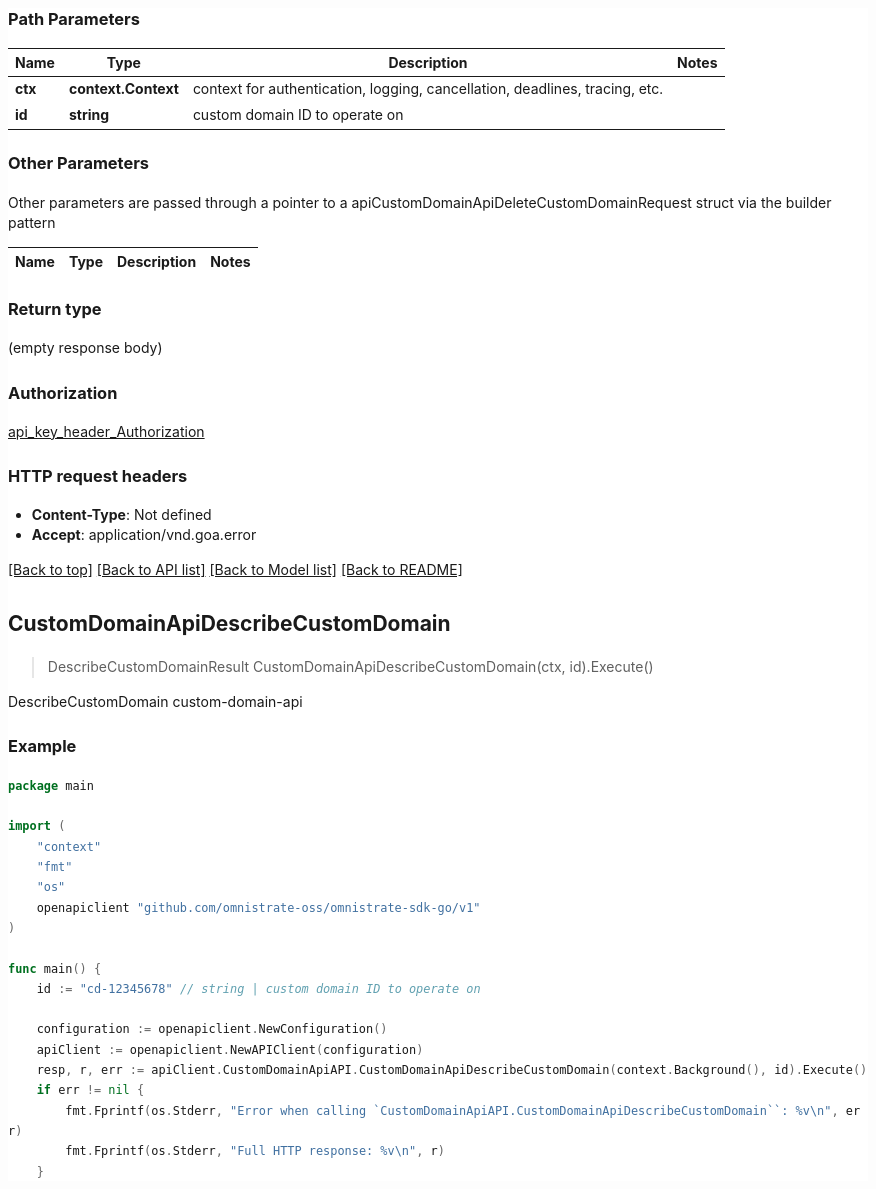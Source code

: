 ### Path Parameters


Name | Type | Description  | Notes
------------- | ------------- | ------------- | -------------
**ctx** | **context.Context** | context for authentication, logging, cancellation, deadlines, tracing, etc.
**id** | **string** | custom domain ID to operate on | 

### Other Parameters

Other parameters are passed through a pointer to a apiCustomDomainApiDeleteCustomDomainRequest struct via the builder pattern


Name | Type | Description  | Notes
------------- | ------------- | ------------- | -------------


### Return type

 (empty response body)

### Authorization

[api_key_header_Authorization](../README.md#api_key_header_Authorization)

### HTTP request headers

- **Content-Type**: Not defined
- **Accept**: application/vnd.goa.error

[[Back to top]](#) [[Back to API list]](../README.md#documentation-for-api-endpoints)
[[Back to Model list]](../README.md#documentation-for-models)
[[Back to README]](../README.md)


## CustomDomainApiDescribeCustomDomain

> DescribeCustomDomainResult CustomDomainApiDescribeCustomDomain(ctx, id).Execute()

DescribeCustomDomain custom-domain-api

### Example

```go
package main

import (
	"context"
	"fmt"
	"os"
	openapiclient "github.com/omnistrate-oss/omnistrate-sdk-go/v1"
)

func main() {
	id := "cd-12345678" // string | custom domain ID to operate on

	configuration := openapiclient.NewConfiguration()
	apiClient := openapiclient.NewAPIClient(configuration)
	resp, r, err := apiClient.CustomDomainApiAPI.CustomDomainApiDescribeCustomDomain(context.Background(), id).Execute()
	if err != nil {
		fmt.Fprintf(os.Stderr, "Error when calling `CustomDomainApiAPI.CustomDomainApiDescribeCustomDomain``: %v\n", err)
		fmt.Fprintf(os.Stderr, "Full HTTP response: %v\n", r)
	}
```
